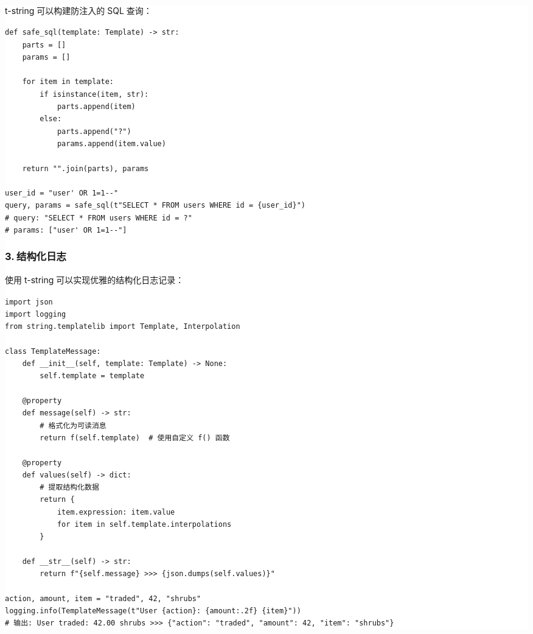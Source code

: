 t-string 可以构建防注入的 SQL 查询：

    def safe_sql(template: Template) -> str:
        parts = []
        params = []
        
        for item in template:
            if isinstance(item, str):
                parts.append(item)
            else:
                parts.append("?")
                params.append(item.value)
        
        return "".join(parts), params
    
    user_id = "user' OR 1=1--"
    query, params = safe_sql(t"SELECT * FROM users WHERE id = {user_id}")
    # query: "SELECT * FROM users WHERE id = ?"
    # params: ["user' OR 1=1--"]
    

### 3\. 结构化日志

使用 t-string 可以实现优雅的结构化日志记录：

    import json
    import logging
    from string.templatelib import Template, Interpolation
    
    class TemplateMessage:
        def __init__(self, template: Template) -> None:
            self.template = template
        
        @property
        def message(self) -> str:
            # 格式化为可读消息
            return f(self.template)  # 使用自定义 f() 函数
        
        @property
        def values(self) -> dict:
            # 提取结构化数据
            return {
                item.expression: item.value
                for item in self.template.interpolations
            }
        
        def __str__(self) -> str:
            return f"{self.message} >>> {json.dumps(self.values)}"
    
    action, amount, item = "traded", 42, "shrubs"
    logging.info(TemplateMessage(t"User {action}: {amount:.2f} {item}"))
    # 输出: User traded: 42.00 shrubs >>> {"action": "traded", "amount": 42, "item": "shrubs"}
    
